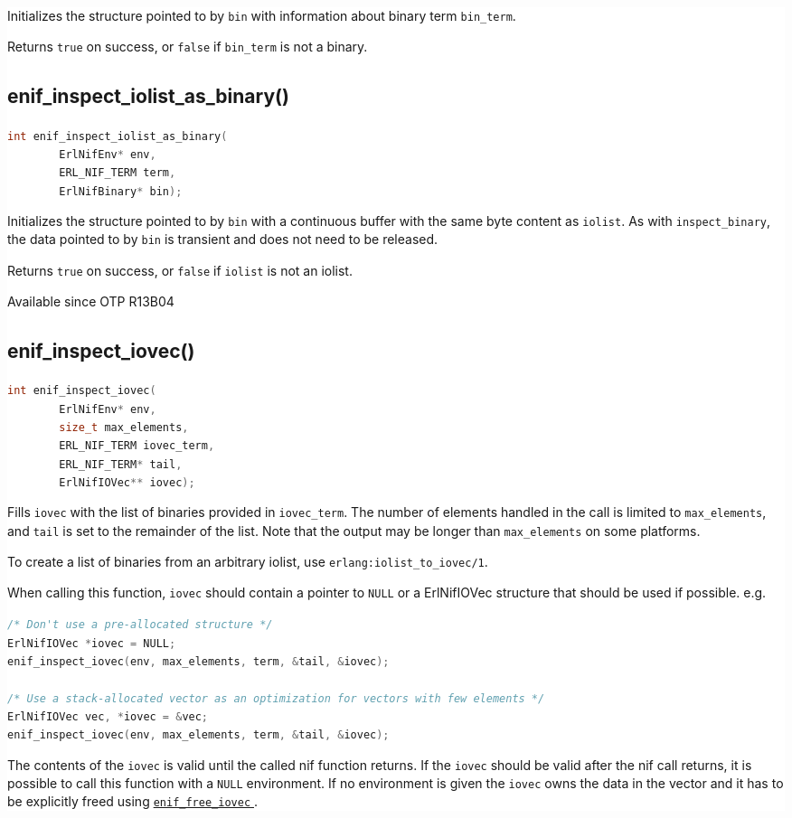 Initializes the structure pointed to by `bin` with information about binary term
`bin_term`.

Returns `true` on success, or `false` if `bin_term` is not a binary.

## enif_inspect_iolist_as_binary()

```c
int enif_inspect_iolist_as_binary(
        ErlNifEnv* env,
        ERL_NIF_TERM term,
        ErlNifBinary* bin);
```

Initializes the structure pointed to by `bin` with a continuous buffer with the
same byte content as `iolist`. As with `inspect_binary`, the data pointed to by
`bin` is transient and does not need to be released.

Returns `true` on success, or `false` if `iolist` is not an iolist.

Available since OTP R13B04

## enif_inspect_iovec()

```c
int enif_inspect_iovec(
        ErlNifEnv* env,
        size_t max_elements,
        ERL_NIF_TERM iovec_term,
        ERL_NIF_TERM* tail,
        ErlNifIOVec** iovec);
```

Fills `iovec` with the list of binaries provided in `iovec_term`. The number of
elements handled in the call is limited to `max_elements`, and `tail` is set to
the remainder of the list. Note that the output may be longer than
`max_elements` on some platforms.

To create a list of binaries from an arbitrary iolist, use
`erlang:iolist_to_iovec/1`.

When calling this function, `iovec` should contain a pointer to `NULL` or a
ErlNifIOVec structure that should be used if possible. e.g.

```c
/* Don't use a pre-allocated structure */
ErlNifIOVec *iovec = NULL;
enif_inspect_iovec(env, max_elements, term, &tail, &iovec);

/* Use a stack-allocated vector as an optimization for vectors with few elements */
ErlNifIOVec vec, *iovec = &vec;
enif_inspect_iovec(env, max_elements, term, &tail, &iovec);
```

The contents of the `iovec` is valid until the called nif function returns. If
the `iovec` should be valid after the nif call returns, it is possible to call
this function with a `NULL` environment. If no environment is given the `iovec`
owns the data in the vector and it has to be explicitly freed using
[`enif_free_iovec` ](erl_nif.md#enif_free_iovec).
